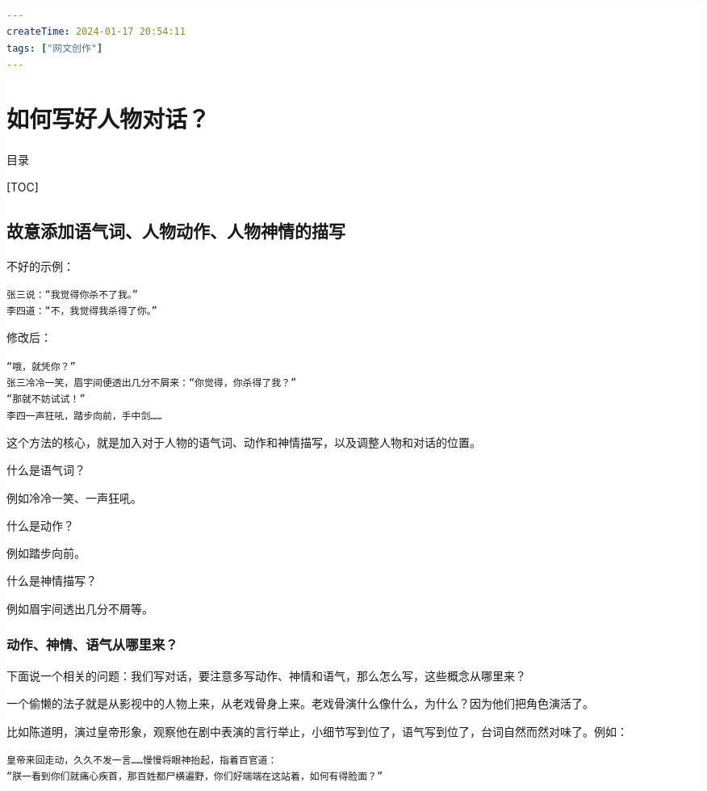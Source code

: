 ```yaml
---
createTime: 2024-01-17 20:54:11
tags: ["网文创作"]
---
```


# 如何写好人物对话？

目录

[TOC]

## 故意添加语气词、人物动作、人物神情的描写

不好的示例：

```
张三说：“我觉得你杀不了我。”
李四道：“不，我觉得我杀得了你。”
```

修改后：

```
“哦，就凭你？”
张三冷冷一笑，眉宇间便透出几分不屑来：“你觉得，你杀得了我？”
“那就不妨试试！”
李四一声狂吼，踏步向前，手中剑……
```

这个方法的核心，就是加入对于人物的语气词、动作和神情描写，以及调整人物和对话的位置。

什么是语气词？

例如冷冷一笑、一声狂吼。

什么是动作？

例如踏步向前。

什么是神情描写？

例如眉宇间透出几分不屑等。

### 动作、神情、语气从哪里来？

下面说一个相关的问题：我们写对话，要注意多写动作、神情和语气，那么怎么写，这些概念从哪里来？

一个偷懒的法子就是从影视中的人物上来，从老戏骨身上来。老戏骨演什么像什么，为什么？因为他们把角色演活了。

比如陈道明，演过皇帝形象，观察他在剧中表演的言行举止，小细节写到位了，语气写到位了，台词自然而然对味了。例如：

```
皇帝来回走动，久久不发一言……慢慢将眼神抬起，指着百官道：
“朕一看到你们就痛心疾首，那百姓都尸横遍野，你们好端端在这站着，如何有得脸面？”
```

